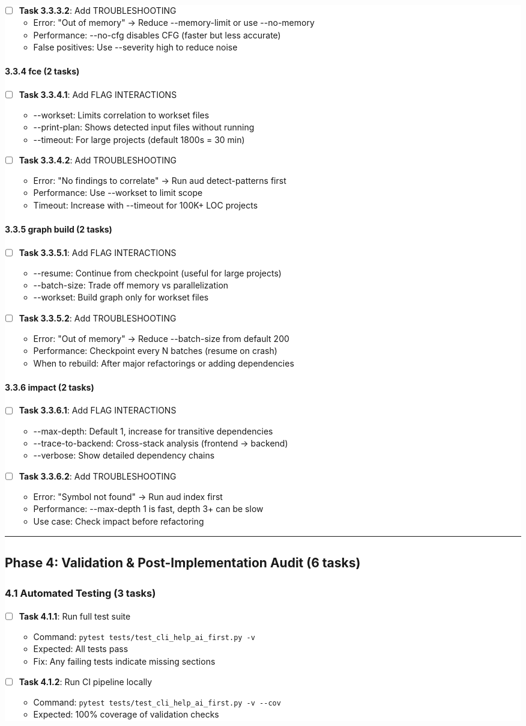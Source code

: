 - [ ] **Task 3.3.3.2**: Add TROUBLESHOOTING
  - Error: "Out of memory" → Reduce --memory-limit or use --no-memory
  - Performance: --no-cfg disables CFG (faster but less accurate)
  - False positives: Use --severity high to reduce noise

#### 3.3.4 fce (2 tasks)

- [ ] **Task 3.3.4.1**: Add FLAG INTERACTIONS
  - --workset: Limits correlation to workset files
  - --print-plan: Shows detected input files without running
  - --timeout: For large projects (default 1800s = 30 min)

- [ ] **Task 3.3.4.2**: Add TROUBLESHOOTING
  - Error: "No findings to correlate" → Run aud detect-patterns first
  - Performance: Use --workset to limit scope
  - Timeout: Increase with --timeout for 100K+ LOC projects

#### 3.3.5 graph build (2 tasks)

- [ ] **Task 3.3.5.1**: Add FLAG INTERACTIONS
  - --resume: Continue from checkpoint (useful for large projects)
  - --batch-size: Trade off memory vs parallelization
  - --workset: Build graph only for workset files

- [ ] **Task 3.3.5.2**: Add TROUBLESHOOTING
  - Error: "Out of memory" → Reduce --batch-size from default 200
  - Performance: Checkpoint every N batches (resume on crash)
  - When to rebuild: After major refactorings or adding dependencies

#### 3.3.6 impact (2 tasks)

- [ ] **Task 3.3.6.1**: Add FLAG INTERACTIONS
  - --max-depth: Default 1, increase for transitive dependencies
  - --trace-to-backend: Cross-stack analysis (frontend → backend)
  - --verbose: Show detailed dependency chains

- [ ] **Task 3.3.6.2**: Add TROUBLESHOOTING
  - Error: "Symbol not found" → Run aud index first
  - Performance: --max-depth 1 is fast, depth 3+ can be slow
  - Use case: Check impact before refactoring

---

## Phase 4: Validation & Post-Implementation Audit (6 tasks)

### 4.1 Automated Testing (3 tasks)

- [ ] **Task 4.1.1**: Run full test suite
  - Command: `pytest tests/test_cli_help_ai_first.py -v`
  - Expected: All tests pass
  - Fix: Any failing tests indicate missing sections

- [ ] **Task 4.1.2**: Run CI pipeline locally
  - Command: `pytest tests/test_cli_help_ai_first.py -v --cov`
  - Expected: 100% coverage of validation checks
